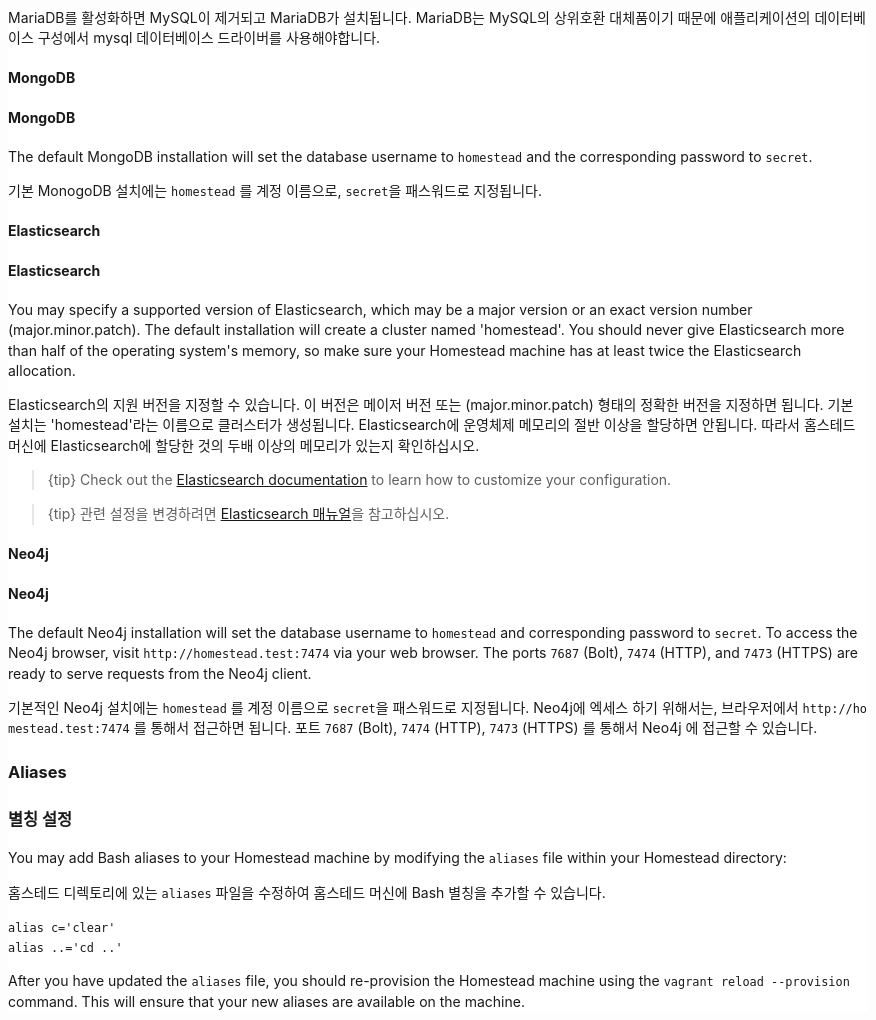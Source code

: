 MariaDB를 활성화하면 MySQL이 제거되고 MariaDB가 설치됩니다. MariaDB는 MySQL의 상위호환 대체품이기 때문에 애플리케이션의 데이터베이스 구성에서 mysql 데이터베이스 드라이버를 사용해야합니다.

#### MongoDB
#### MongoDB

The default MongoDB installation will set the database username to `homestead` and the corresponding password to `secret`.

기본 MonogoDB 설치에는 `homestead` 를 계정 이름으로, `secret`을 패스워드로 지정됩니다.

#### Elasticsearch
#### Elasticsearch

You may specify a supported version of Elasticsearch, which may be a major version or an exact version number (major.minor.patch). The default installation will create a cluster named 'homestead'. You should never give Elasticsearch more than half of the operating system's memory, so make sure your Homestead machine has at least twice the Elasticsearch allocation.

Elasticsearch의 지원 버전을 지정할 수 있습니다. 이 버전은 메이저 버전 또는 (major.minor.patch) 형태의 정확한 버전을 지정하면 됩니다. 기본 설치는 'homestead'라는 이름으로 클러스터가 생성됩니다. Elasticsearch에 운영체제 메모리의 절반 이상을 할당하면 안됩니다. 따라서 홈스테드 머신에 Elasticsearch에 할당한 것의 두배 이상의 메모리가 있는지 확인하십시오.

> {tip} Check out the [Elasticsearch documentation](https://www.elastic.co/guide/en/elasticsearch/reference/current) to learn how to customize your configuration.

> {tip} 관련 설정을 변경하려면 [Elasticsearch 매뉴얼](https://www.elastic.co/guide/en/elasticsearch/reference/current)을 참고하십시오.

#### Neo4j
#### Neo4j

The default Neo4j installation will set the database username to `homestead` and corresponding password to `secret`. To access the Neo4j browser, visit `http://homestead.test:7474` via your web browser. The ports `7687` (Bolt), `7474` (HTTP), and `7473` (HTTPS) are ready to serve requests from the Neo4j client.

기본적인 Neo4j 설치에는 `homestead` 를 계정 이름으로 `secret`을 패스워드로 지정됩니다. Neo4j에 엑세스 하기 위해서는, 브라우저에서 `http://homestead.test:7474` 를 통해서 접근하면 됩니다. 포트 `7687` (Bolt), `7474` (HTTP), `7473` (HTTPS) 를 통해서 Neo4j 에 접근할 수 있습니다.

<a name="aliases"></a>
### Aliases
### 별칭 설정

You may add Bash aliases to your Homestead machine by modifying the `aliases` file within your Homestead directory:

홈스테드 디렉토리에 있는 `aliases` 파일을 수정하여 홈스테드 머신에 Bash 별칭을 추가할 수 있습니다.

    alias c='clear'
    alias ..='cd ..'

After you have updated the `aliases` file, you should re-provision the Homestead machine using the `vagrant reload --provision` command. This will ensure that your new aliases are available on the machine.
